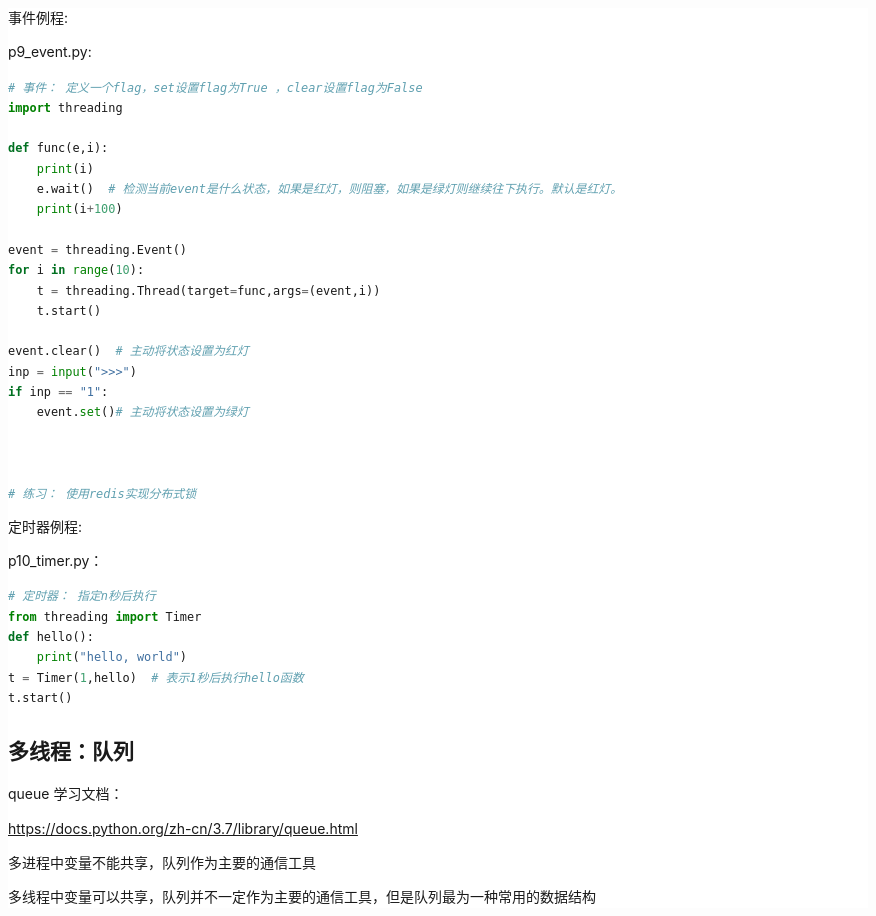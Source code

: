 

事件例程:

p9_event.py:

```python
# 事件： 定义一个flag，set设置flag为True ，clear设置flag为False
import threading
 
def func(e,i):
    print(i)
    e.wait()  # 检测当前event是什么状态，如果是红灯，则阻塞，如果是绿灯则继续往下执行。默认是红灯。
    print(i+100)
 
event = threading.Event()
for i in range(10):
    t = threading.Thread(target=func,args=(event,i))
    t.start()
 
event.clear()  # 主动将状态设置为红灯
inp = input(">>>")
if inp == "1":
    event.set()# 主动将状态设置为绿灯



# 练习： 使用redis实现分布式锁

```



定时器例程:

p10_timer.py：

```python
# 定时器： 指定n秒后执行
from threading import Timer
def hello():
    print("hello, world")
t = Timer(1,hello)  # 表示1秒后执行hello函数
t.start()
```



## 多线程：队列

queue 学习文档：

https://docs.python.org/zh-cn/3.7/library/queue.html

多进程中变量不能共享，队列作为主要的通信工具

多线程中变量可以共享，队列并不一定作为主要的通信工具，但是队列最为一种常用的数据结构
